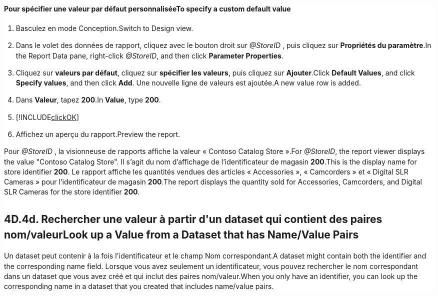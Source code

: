 #### <a name="to-specify-a-custom-default-value"></a><span data-ttu-id="d58b0-256">Pour spécifier une valeur par défaut personnalisée</span><span class="sxs-lookup"><span data-stu-id="d58b0-256">To specify a custom default value</span></span>  
  
1.  <span data-ttu-id="d58b0-257">Basculez en mode Conception.</span><span class="sxs-lookup"><span data-stu-id="d58b0-257">Switch to Design view.</span></span>  
  
2.  <span data-ttu-id="d58b0-258">Dans le volet des données de rapport, cliquez avec le bouton droit sur *@StoreID* , puis cliquez sur **Propriétés du paramètre**.</span><span class="sxs-lookup"><span data-stu-id="d58b0-258">In the Report Data pane, right-click *@StoreID*, and then click **Parameter Properties**.</span></span>  
  
3.  <span data-ttu-id="d58b0-259">Cliquez sur **valeurs par défaut**, cliquez sur **spécifier les valeurs**, puis cliquez sur **Ajouter**.</span><span class="sxs-lookup"><span data-stu-id="d58b0-259">Click **Default Values**, and click **Specify values**, and then click **Add**.</span></span> <span data-ttu-id="d58b0-260">Une nouvelle ligne de valeurs est ajoutée.</span><span class="sxs-lookup"><span data-stu-id="d58b0-260">A new value row is added.</span></span>  
  
4.  <span data-ttu-id="d58b0-261">Dans **Valeur**, tapez **200**.</span><span class="sxs-lookup"><span data-stu-id="d58b0-261">In **Value**, type **200**.</span></span>  
  
5.  [!INCLUDE[clickOK](../includes/clickok-md.md)]  
  
6.  <span data-ttu-id="d58b0-262">Affichez un aperçu du rapport.</span><span class="sxs-lookup"><span data-stu-id="d58b0-262">Preview the report.</span></span>  
  
 <span data-ttu-id="d58b0-263">Pour *@StoreID* , la visionneuse de rapports affiche la valeur « Contoso Catalog Store ».</span><span class="sxs-lookup"><span data-stu-id="d58b0-263">For *@StoreID*, the report viewer displays the value "Contoso Catalog Store".</span></span> <span data-ttu-id="d58b0-264">Il s’agit du nom d’affichage de l’identificateur de magasin **200**.</span><span class="sxs-lookup"><span data-stu-id="d58b0-264">This is the display name for store identifier **200**.</span></span> <span data-ttu-id="d58b0-265">Le rapport affiche les quantités vendues des articles « Accessories », « Camcorders » et « Digital SLR Cameras » pour l’identificateur de magasin **200**.</span><span class="sxs-lookup"><span data-stu-id="d58b0-265">The report displays the quantity sold for Accessories, Camcorders, and Digital SLR Cameras for the store identifier **200**.</span></span>  
  
##  <a name="4d-look-up-a-value-from-a-dataset-that-has-namevalue-pairs"></a><a name="NameValue"></a><span data-ttu-id="d58b0-266">4D.</span><span class="sxs-lookup"><span data-stu-id="d58b0-266">4d.</span></span> <span data-ttu-id="d58b0-267">Rechercher une valeur à partir d'un dataset qui contient des paires nom/valeur</span><span class="sxs-lookup"><span data-stu-id="d58b0-267">Look up a Value from a Dataset that has Name/Value Pairs</span></span>  
 <span data-ttu-id="d58b0-268">Un dataset peut contenir à la fois l'identificateur et le champ Nom correspondant.</span><span class="sxs-lookup"><span data-stu-id="d58b0-268">A dataset might contain both the identifier and the corresponding name field.</span></span> <span data-ttu-id="d58b0-269">Lorsque vous avez seulement un identificateur, vous pouvez rechercher le nom correspondant dans un dataset que vous avez créé et qui inclut des paires nom/valeur.</span><span class="sxs-lookup"><span data-stu-id="d58b0-269">When you only have an identifier, you can look up the corresponding name in a dataset that you created that includes name/value pairs.</span></span>  
  